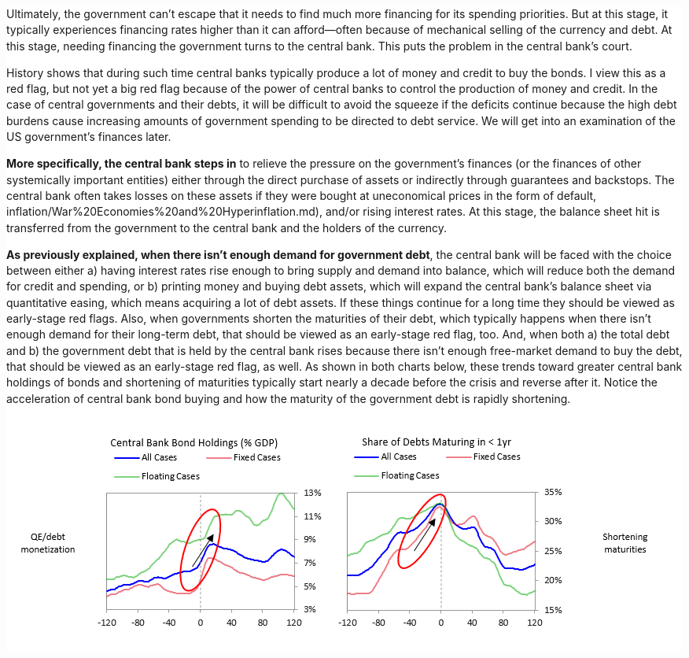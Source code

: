 Ultimately, the government can’t escape that it needs to find much more financing for its spending priorities. But at this stage, it typically experiences financing rates higher than it can afford—often because of mechanical selling of the currency and debt. At this stage, needing financing the government turns to the central bank. This puts the problem in the central bank’s court.

History shows that during such time central banks typically produce a lot of money and credit to buy the bonds. I view this as a red flag, but not yet a big red flag because of the power of central banks to control the production of money and credit. In the case of central governments and their debts, it will be difficult to avoid the squeeze if the deficits continue because the high debt burdens cause increasing amounts of government spending to be directed to debt service. We will get into an examination of the US government’s finances later.

**More specifically, the central bank steps in** to relieve the pressure on the government’s finances (or the finances of other systemically important entities) either through the direct purchase of assets or indirectly through guarantees and backstops. The central bank often takes losses on these assets if they were bought at uneconomical prices in the form of default, inflation/War%20Economies%20and%20Hyperinflation.md), and/or rising interest rates. At this stage, the balance sheet hit is transferred from the government to the central bank and the holders of the currency.

**As previously explained, when there isn’t enough demand for government debt**, the central bank will be faced with the choice between either a) having interest rates rise enough to bring supply and demand into balance, which will reduce both the demand for credit and spending, or b) printing money and buying debt assets, which will expand the central bank’s balance sheet via quantitative easing, which means acquiring a lot of debt assets. If these things continue for a long time they should be viewed as early-stage red flags. Also, when governments shorten the maturities of their debt, which typically happens when there isn’t enough demand for their long-term debt, that should be viewed as an early-stage red flag, too. And, when both a) the total debt and b) the government debt that is held by the central bank rises because there isn’t enough free-market demand to buy the debt, that should be viewed as an early-stage red flag, as well. As shown in both charts below, these trends toward greater central bank holdings of bonds and shortening of maturities typically start nearly a decade before the crisis and reverse after it. Notice the acceleration of central bank bond buying and how the maturity of the government debt is rapidly shortening.

![](Attachments/1737571384909.png)

